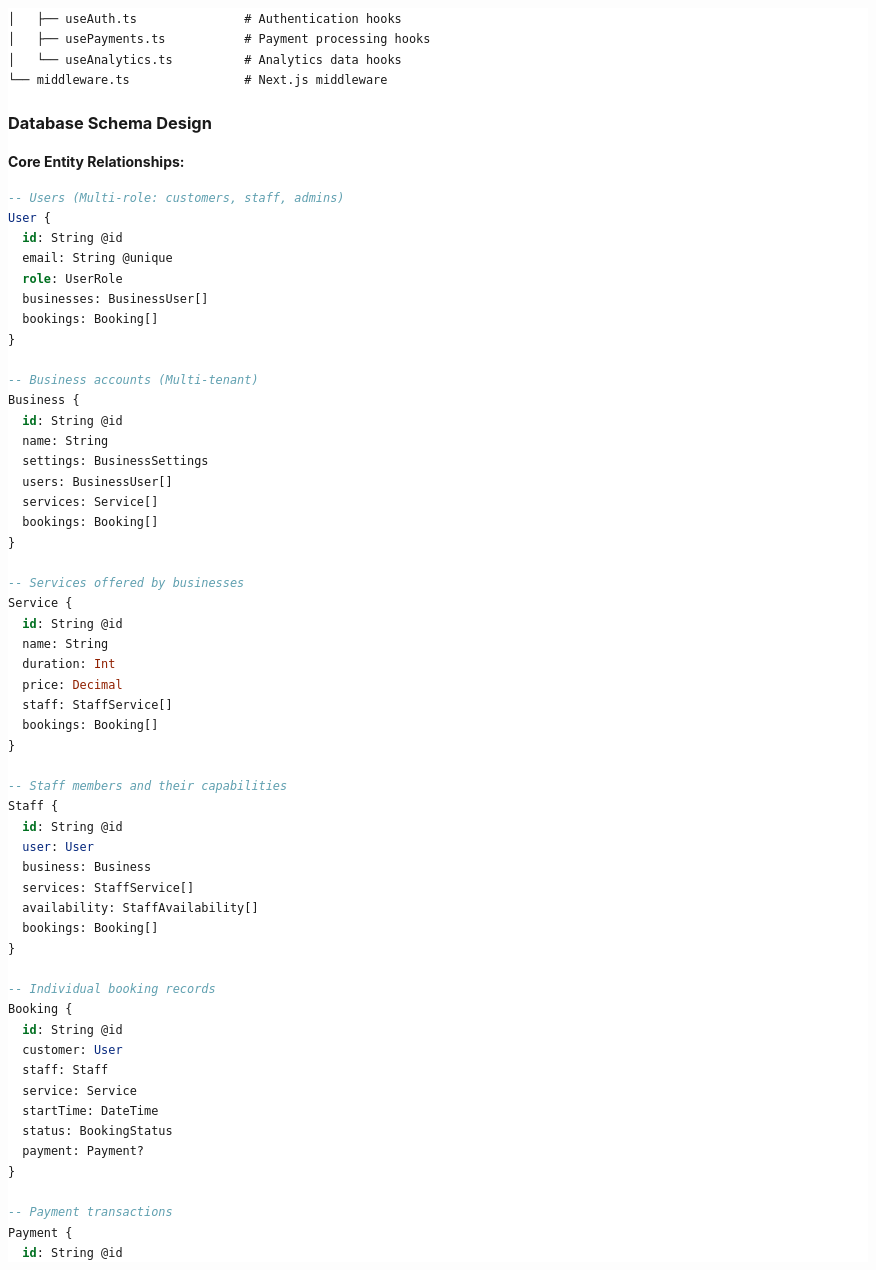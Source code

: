 ```
│   ├── useAuth.ts               # Authentication hooks
│   ├── usePayments.ts           # Payment processing hooks
│   └── useAnalytics.ts          # Analytics data hooks
└── middleware.ts                # Next.js middleware
```

### Database Schema Design

**Core Entity Relationships:**

```sql
-- Users (Multi-role: customers, staff, admins)
User {
  id: String @id
  email: String @unique
  role: UserRole
  businesses: BusinessUser[]
  bookings: Booking[]
}

-- Business accounts (Multi-tenant)
Business {
  id: String @id
  name: String
  settings: BusinessSettings
  users: BusinessUser[]
  services: Service[]
  bookings: Booking[]
}

-- Services offered by businesses
Service {
  id: String @id
  name: String
  duration: Int
  price: Decimal
  staff: StaffService[]
  bookings: Booking[]
}

-- Staff members and their capabilities
Staff {
  id: String @id
  user: User
  business: Business
  services: StaffService[]
  availability: StaffAvailability[]
  bookings: Booking[]
}

-- Individual booking records
Booking {
  id: String @id
  customer: User
  staff: Staff
  service: Service
  startTime: DateTime
  status: BookingStatus
  payment: Payment?
}

-- Payment transactions
Payment {
  id: String @id
```